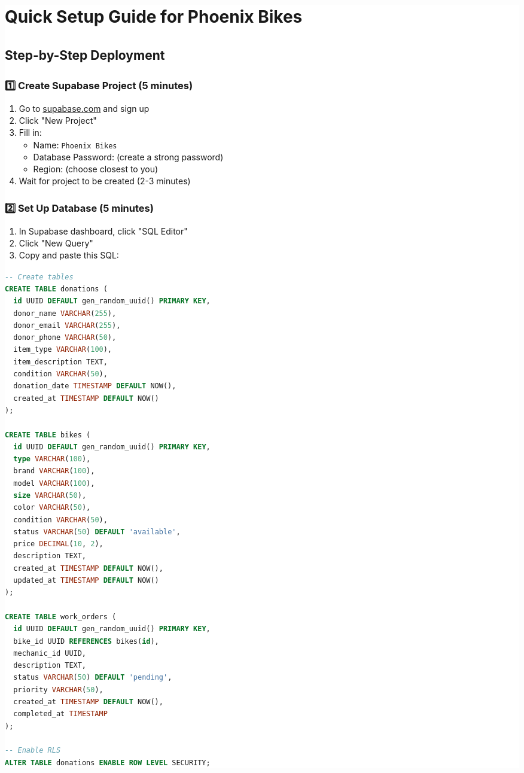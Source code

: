 # Quick Setup Guide for Phoenix Bikes

## Step-by-Step Deployment

### 1️⃣ Create Supabase Project (5 minutes)

1. Go to [supabase.com](https://supabase.com) and sign up
2. Click "New Project"
3. Fill in:
   - Name: `Phoenix Bikes`
   - Database Password: (create a strong password)
   - Region: (choose closest to you)
4. Wait for project to be created (2-3 minutes)

### 2️⃣ Set Up Database (5 minutes)

1. In Supabase dashboard, click "SQL Editor"
2. Click "New Query"
3. Copy and paste this SQL:

```sql
-- Create tables
CREATE TABLE donations (
  id UUID DEFAULT gen_random_uuid() PRIMARY KEY,
  donor_name VARCHAR(255),
  donor_email VARCHAR(255),
  donor_phone VARCHAR(50),
  item_type VARCHAR(100),
  item_description TEXT,
  condition VARCHAR(50),
  donation_date TIMESTAMP DEFAULT NOW(),
  created_at TIMESTAMP DEFAULT NOW()
);

CREATE TABLE bikes (
  id UUID DEFAULT gen_random_uuid() PRIMARY KEY,
  type VARCHAR(100),
  brand VARCHAR(100),
  model VARCHAR(100),
  size VARCHAR(50),
  color VARCHAR(50),
  condition VARCHAR(50),
  status VARCHAR(50) DEFAULT 'available',
  price DECIMAL(10, 2),
  description TEXT,
  created_at TIMESTAMP DEFAULT NOW(),
  updated_at TIMESTAMP DEFAULT NOW()
);

CREATE TABLE work_orders (
  id UUID DEFAULT gen_random_uuid() PRIMARY KEY,
  bike_id UUID REFERENCES bikes(id),
  mechanic_id UUID,
  description TEXT,
  status VARCHAR(50) DEFAULT 'pending',
  priority VARCHAR(50),
  created_at TIMESTAMP DEFAULT NOW(),
  completed_at TIMESTAMP
);

-- Enable RLS
ALTER TABLE donations ENABLE ROW LEVEL SECURITY;
```